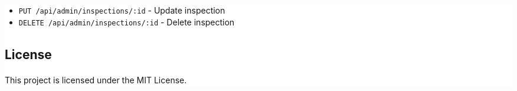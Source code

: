 - `PUT /api/admin/inspections/:id` - Update inspection
- `DELETE /api/admin/inspections/:id` - Delete inspection

## License

This project is licensed under the MIT License.
